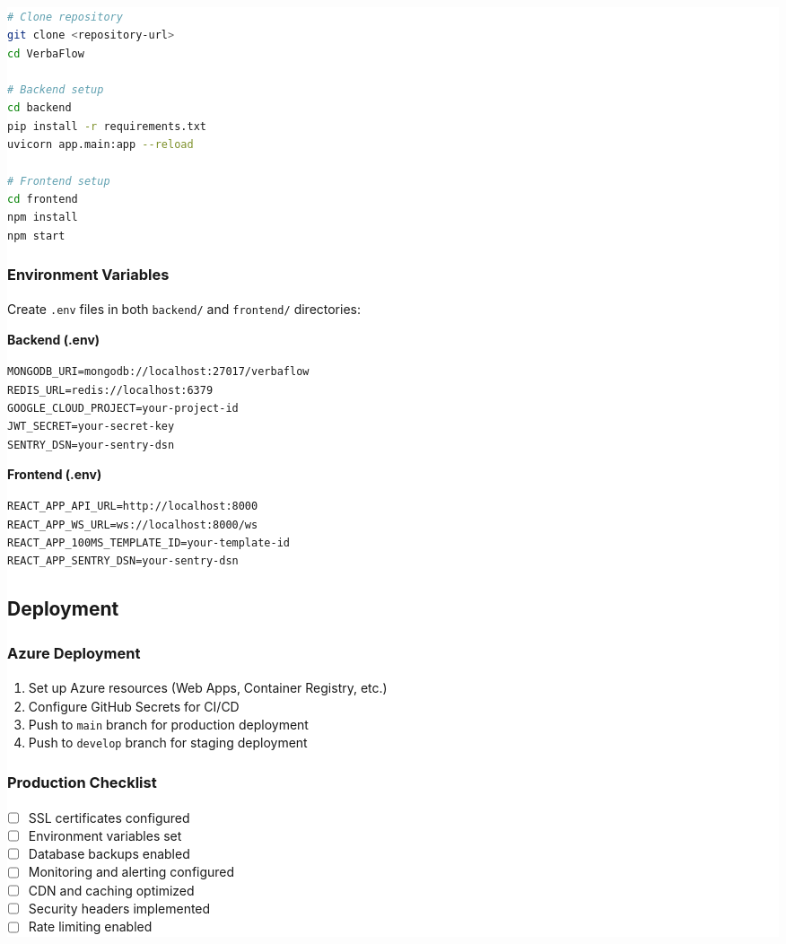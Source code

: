 ```bash
# Clone repository
git clone <repository-url>
cd VerbaFlow

# Backend setup
cd backend
pip install -r requirements.txt
uvicorn app.main:app --reload

# Frontend setup
cd frontend
npm install
npm start
```

### Environment Variables

Create `.env` files in both `backend/` and `frontend/` directories:

**Backend (.env)**
```env
MONGODB_URI=mongodb://localhost:27017/verbaflow
REDIS_URL=redis://localhost:6379
GOOGLE_CLOUD_PROJECT=your-project-id
JWT_SECRET=your-secret-key
SENTRY_DSN=your-sentry-dsn
```

**Frontend (.env)**
```env
REACT_APP_API_URL=http://localhost:8000
REACT_APP_WS_URL=ws://localhost:8000/ws
REACT_APP_100MS_TEMPLATE_ID=your-template-id
REACT_APP_SENTRY_DSN=your-sentry-dsn
```

## Deployment

### Azure Deployment
1. Set up Azure resources (Web Apps, Container Registry, etc.)
2. Configure GitHub Secrets for CI/CD
3. Push to `main` branch for production deployment
4. Push to `develop` branch for staging deployment

### Production Checklist
- [ ] SSL certificates configured
- [ ] Environment variables set
- [ ] Database backups enabled
- [ ] Monitoring and alerting configured
- [ ] CDN and caching optimized
- [ ] Security headers implemented
- [ ] Rate limiting enabled
